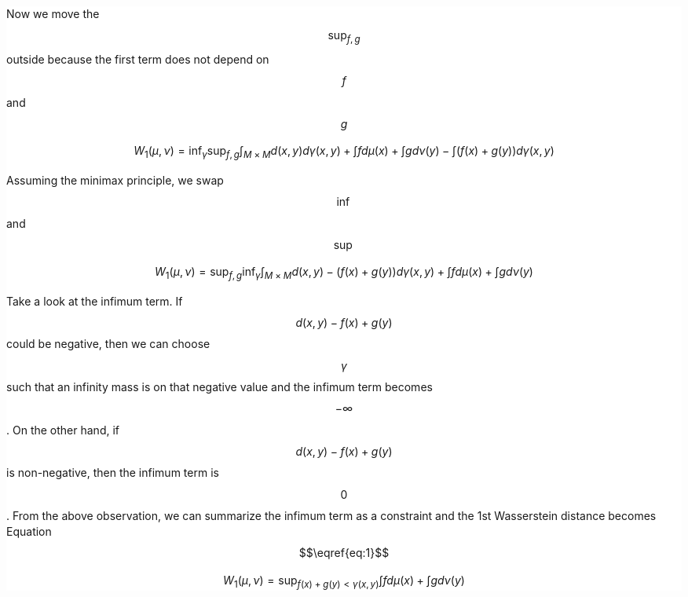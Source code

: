 Now we move the $$\sup_{f,g}$$ outside because the first term does not depend on $$f$$ and $$g$$

$$
W_1(\mu,\nu)=\inf_\gamma\sup_{f,g}\int_{M\times M}d(x,y)d\gamma(x,y)+\int fd\mu(x)+\int gd\nu(y)-\int(f(x)+g(y))d\gamma(x,y)
$$

Assuming the minimax principle, we swap $$\inf$$ and $$\sup$$

$$
W_1(\mu,\nu)=\sup_{f,g}\inf_\gamma\int_{M\times M}d(x,y)-(f(x)+g(y))d\gamma(x,y)+\int fd\mu(x)+\int gd\nu(y)
$$

Take a look at the infimum term. If $$d(x,y)-f(x)+g(y)$$ could be negative, then we can choose $$\gamma$$ such that an infinity mass is on that negative value and the infimum term becomes $$-\infty$$. On the other hand, if $$d(x,y)-f(x)+g(y)$$ is non-negative, then the infimum term is $$0$$. From the above observation, we can summarize the infimum term as a constraint and the 1st Wasserstein distance becomes Equation $$\eqref{eq:1}$$

$$
W_1(\mu,\nu)=\sup_{f(x)+g(y)<\gamma(x,y)}\int fd\mu(x)+\int gd\nu(y)
$$

